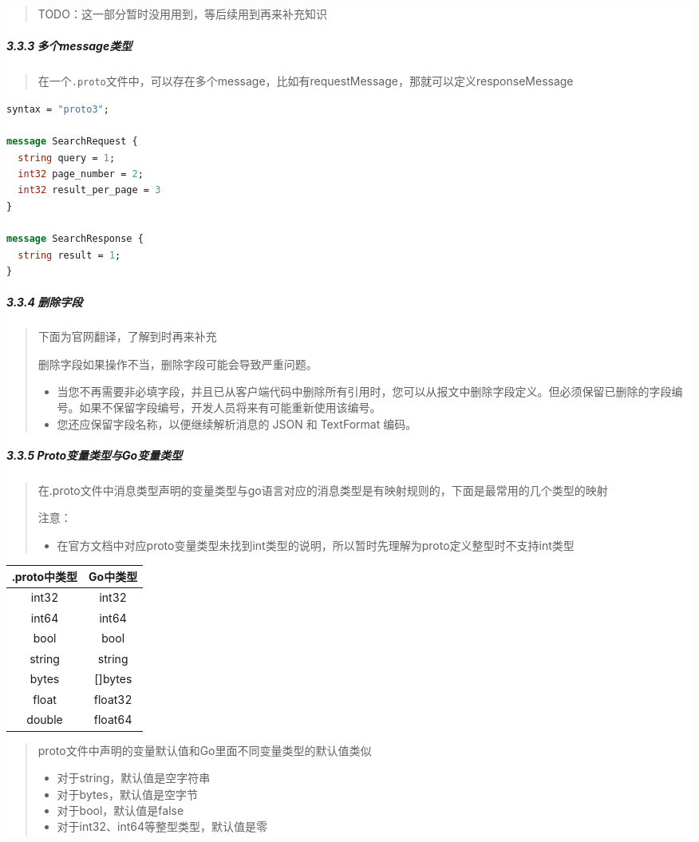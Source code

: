
> TODO：这一部分暂时没用用到，等后续用到再来补充知识

##### 3.3.3 多个message类型

> 在一个`.proto`文件中，可以存在多个message，比如有requestMessage，那就可以定义responseMessage

```protobuf
syntax = "proto3";

message SearchRequest {
  string query = 1;
  int32 page_number = 2;
  int32 result_per_page = 3
}

message SearchResponse {
  string result = 1;
}
```

##### 3.3.4 删除字段

> 下面为官网翻译，了解到时再来补充
>
> 删除字段如果操作不当，删除字段可能会导致严重问题。
>
> - 当您不再需要非必填字段，并且已从客户端代码中删除所有引用时，您可以从报文中删除字段定义。但必须保留已删除的字段编号。如果不保留字段编号，开发人员将来有可能重新使用该编号。
> - 您还应保留字段名称，以便继续解析消息的 JSON 和 TextFormat 编码。

##### 3.3.5 Proto变量类型与Go变量类型

> 在.proto文件中消息类型声明的变量类型与go语言对应的消息类型是有映射规则的，下面是最常用的几个类型的映射
>
> 注意：
>
> - 在官方文档中对应proto变量类型未找到int类型的说明，所以暂时先理解为proto定义整型时不支持int类型

| **.proto中类型** | **Go中类型** |
| :--------------: | :----------: |
|      int32       |    int32     |
|      int64       |    int64     |
|       bool       |     bool     |
|      string      |    string    |
|      bytes       |   []bytes    |
|      float       |   float32    |
|      double      |   float64    |

> proto文件中声明的变量默认值和Go里面不同变量类型的默认值类似
>
> - 对于string，默认值是空字符串
> - 对于bytes，默认值是空字节
> - 对于bool，默认值是false
> - 对于int32、int64等整型类型，默认值是零
